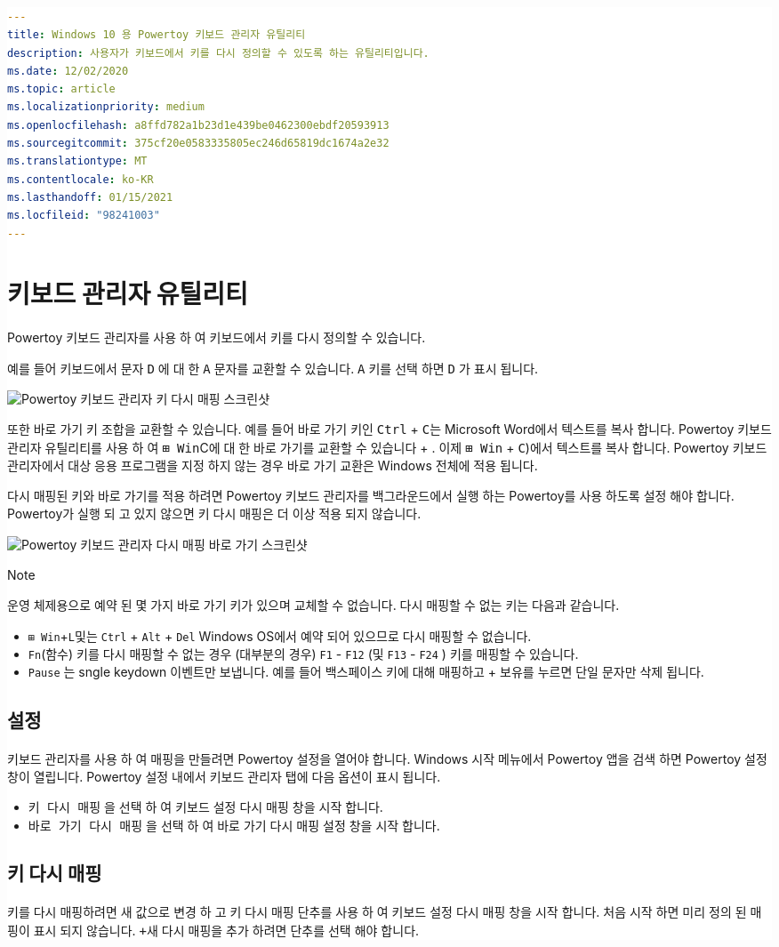 ```yaml
---
title: Windows 10 용 Powertoy 키보드 관리자 유틸리티
description: 사용자가 키보드에서 키를 다시 정의할 수 있도록 하는 유틸리티입니다.
ms.date: 12/02/2020
ms.topic: article
ms.localizationpriority: medium
ms.openlocfilehash: a8ffd782a1b23d1e439be0462300ebdf20593913
ms.sourcegitcommit: 375cf20e0583335805ec246d65819dc1674a2e32
ms.translationtype: MT
ms.contentlocale: ko-KR
ms.lasthandoff: 01/15/2021
ms.locfileid: "98241003"
---
```

# <a name="keyboard-manager-utility"></a>키보드 관리자 유틸리티

Powertoy 키보드 관리자를 사용 하 여 키보드에서 키를 다시 정의할 수 있습니다.

예를 들어 키보드에서 문자 <kbd>D</kbd> 에 대 한 <kbd>A</kbd> 문자를 교환할 수 있습니다. <kbd>A</kbd> 키를 선택 하면 <kbd>D</kbd> 가 표시 됩니다.

![Powertoy 키보드 관리자 키 다시 매핑 스크린샷](../images/powertoys-keyboard-remap.png)

또한 바로 가기 키 조합을 교환할 수 있습니다. 예를 들어 바로 가기 키인 <kbd>Ctrl</kbd> + <kbd>C</kbd>는 Microsoft Word에서 텍스트를 복사 합니다. Powertoy 키보드 관리자 유틸리티를 사용 하 여 <kbd>⊞ Win</kbd>C에 대 한 바로 가기를 교환할 수 있습니다 + <kbd></kbd>. 이제 <kbd>⊞ Win</kbd> + <kbd>C</kbd>)에서 텍스트를 복사 합니다. Powertoy 키보드 관리자에서 대상 응용 프로그램을 지정 하지 않는 경우 바로 가기 교환은 Windows 전체에 적용 됩니다.

다시 매핑된 키와 바로 가기를 적용 하려면 Powertoy 키보드 관리자를 백그라운드에서 실행 하는 Powertoy를 사용 하도록 설정 해야 합니다. Powertoy가 실행 되 고 있지 않으면 키 다시 매핑은 더 이상 적용 되지 않습니다.

![Powertoy 키보드 관리자 다시 매핑 바로 가기 스크린샷](../images/powertoys-keyboard-shortcuts.png)

> [!NOTE]
> 운영 체제용으로 예약 된 몇 가지 바로 가기 키가 있으며 교체할 수 없습니다. 다시 매핑할 수 없는 키는 다음과 같습니다.
> - `⊞ Win`+`L`및는 `Ctrl`  +  `Alt`  +  `Del` Windows OS에서 예약 되어 있으므로 다시 매핑할 수 없습니다.
> - `Fn`(함수) 키를 다시 매핑할 수 없는 경우 (대부분의 경우) `F1` - `F12` (및 `F13` - `F24` ) 키를 매핑할 수 있습니다.
> - `Pause` 는 sngle keydown 이벤트만 보냅니다. 예를 들어 백스페이스 키에 대해 매핑하고 + 보유를 누르면 단일 문자만 삭제 됩니다.

## <a name="settings"></a>설정

키보드 관리자를 사용 하 여 매핑을 만들려면 Powertoy 설정을 열어야 합니다. Windows 시작 메뉴에서 Powertoy 앱을 검색 하면 Powertoy 설정 창이 열립니다. Powertoy 설정 내에서 키보드 관리자 탭에 다음 옵션이 표시 됩니다.

- <kbd>키 다시 매핑</kbd> 을 선택 하 여 키보드 설정 다시 매핑 창을 시작 합니다.
- <kbd>바로 가기 다시 매핑</kbd> 을 선택 하 여 바로 가기 다시 매핑 설정 창을 시작 합니다.

## <a name="remap-keys"></a>키 다시 매핑

키를 다시 매핑하려면 새 값으로 변경 하 고 <kbd>키</kbd> 다시 매핑 단추를 사용 하 여 키보드 설정 다시 매핑 창을 시작 합니다. 처음 시작 하면 미리 정의 된 매핑이 표시 되지 않습니다. <kbd>+</kbd>새 다시 매핑을 추가 하려면 단추를 선택 해야 합니다.
